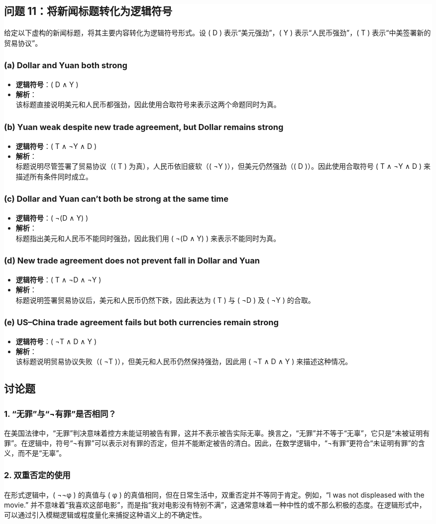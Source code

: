 ## 问题 11：将新闻标题转化为逻辑符号
给定以下虚构的新闻标题，将其主要内容转化为逻辑符号形式。设 \( D \) 表示“美元强劲”，\( Y \) 表示“人民币强劲”，\( T \) 表示“中美签署新的贸易协议”。

### (a) Dollar and Yuan both strong
- **逻辑符号**：\( D ∧ Y \)
- **解析**：  
  该标题直接说明美元和人民币都强劲，因此使用合取符号来表示这两个命题同时为真。

### (b) Yuan weak despite new trade agreement, but Dollar remains strong
- **逻辑符号**：\( T ∧ ¬Y ∧ D \)
- **解析**：  
  标题说明尽管签署了贸易协议（\( T \) 为真），人民币依旧疲软（\( ¬Y \)），但美元仍然强劲（\( D \)）。因此使用合取符号 \( T ∧ ¬Y ∧ D \) 来描述所有条件同时成立。

### (c) Dollar and Yuan can’t both be strong at the same time
- **逻辑符号**：\( ¬(D ∧ Y) \)
- **解析**：  
  标题指出美元和人民币不能同时强劲，因此我们用 \( ¬(D ∧ Y) \) 来表示不能同时为真。

### (d) New trade agreement does not prevent fall in Dollar and Yuan
- **逻辑符号**：\( T ∧ ¬D ∧ ¬Y \)
- **解析**：  
  标题说明签署贸易协议后，美元和人民币仍然下跌，因此表达为 \( T \) 与 \( ¬D \) 及 \( ¬Y \) 的合取。

### (e) US–China trade agreement fails but both currencies remain strong
- **逻辑符号**：\( ¬T ∧ D ∧ Y \)
- **解析**：  
  该标题说明贸易协议失败（\( ¬T \)），但美元和人民币仍然保持强劲，因此用 \( ¬T ∧ D ∧ Y \) 来描述这种情况。

## 讨论题
### 1. “无罪”与“¬有罪”是否相同？
在美国法律中，“无罪”判决意味着控方未能证明被告有罪，这并不表示被告实际无辜。换言之，“无罪”并不等于“无辜”，它只是“未被证明有罪”。在逻辑中，符号“¬有罪”可以表示对有罪的否定，但并不能断定被告的清白。因此，在数学逻辑中，“¬有罪”更符合“未证明有罪”的含义，而不是“无辜”。

### 2. 双重否定的使用
在形式逻辑中，\( ¬¬φ \) 的真值与 \( φ \) 的真值相同，但在日常生活中，双重否定并不等同于肯定。例如，“I was not displeased with the movie.” 并不意味着“我喜欢这部电影”，而是指“我对电影没有特别不满”，这通常意味着一种中性的或不那么积极的态度。在逻辑形式中，可以通过引入模糊逻辑或程度量化来捕捉这种语义上的不确定性。

